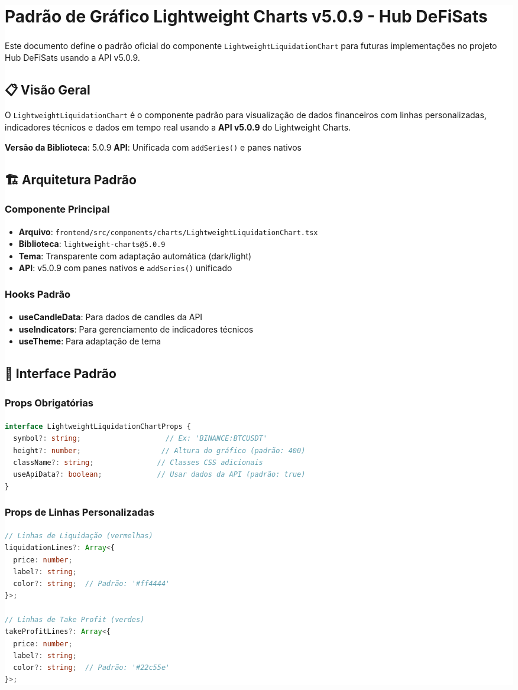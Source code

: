 # Padrão de Gráfico Lightweight Charts v5.0.9 - Hub DeFiSats

Este documento define o padrão oficial do componente `LightweightLiquidationChart` para futuras implementações no projeto Hub DeFiSats usando a API v5.0.9.

## 📋 Visão Geral

O `LightweightLiquidationChart` é o componente padrão para visualização de dados financeiros com linhas personalizadas, indicadores técnicos e dados em tempo real usando a **API v5.0.9** do Lightweight Charts.

**Versão da Biblioteca**: 5.0.9
**API**: Unificada com `addSeries()` e panes nativos

## 🏗️ Arquitetura Padrão

### Componente Principal
- **Arquivo**: `frontend/src/components/charts/LightweightLiquidationChart.tsx`
- **Biblioteca**: `lightweight-charts@5.0.9`
- **Tema**: Transparente com adaptação automática (dark/light)
- **API**: v5.0.9 com panes nativos e `addSeries()` unificado

### Hooks Padrão
- **useCandleData**: Para dados de candles da API
- **useIndicators**: Para gerenciamento de indicadores técnicos
- **useTheme**: Para adaptação de tema

## 🎨 Interface Padrão

### Props Obrigatórias
```typescript
interface LightweightLiquidationChartProps {
  symbol?: string;                    // Ex: 'BINANCE:BTCUSDT'
  height?: number;                   // Altura do gráfico (padrão: 400)
  className?: string;               // Classes CSS adicionais
  useApiData?: boolean;             // Usar dados da API (padrão: true)
}
```

### Props de Linhas Personalizadas
```typescript
// Linhas de Liquidação (vermelhas)
liquidationLines?: Array<{
  price: number;
  label?: string;
  color?: string;  // Padrão: '#ff4444'
}>;

// Linhas de Take Profit (verdes)
takeProfitLines?: Array<{
  price: number;
  label?: string;
  color?: string;  // Padrão: '#22c55e'
}>;
```
